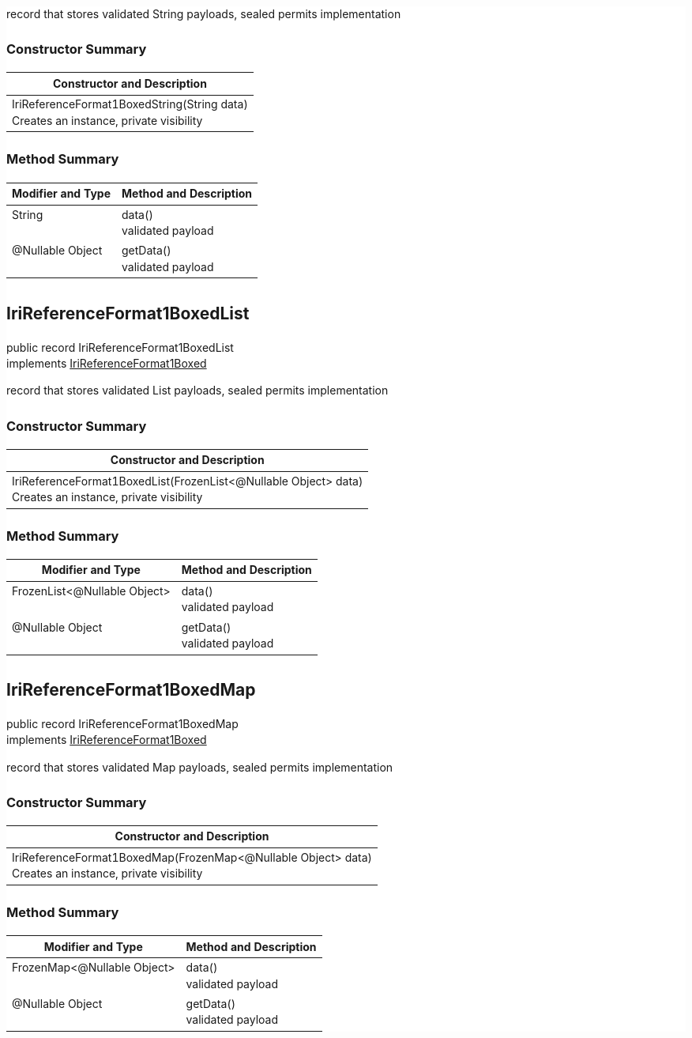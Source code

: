 record that stores validated String payloads, sealed permits implementation

### Constructor Summary
| Constructor and Description |
| --------------------------- |
| IriReferenceFormat1BoxedString(String data)<br>Creates an instance, private visibility |

### Method Summary
| Modifier and Type | Method and Description |
| ----------------- | ---------------------- |
| String | data()<br>validated payload |
| @Nullable Object | getData()<br>validated payload |

## IriReferenceFormat1BoxedList
public record IriReferenceFormat1BoxedList<br>
implements [IriReferenceFormat1Boxed](#irireferenceformat1boxed)

record that stores validated List payloads, sealed permits implementation

### Constructor Summary
| Constructor and Description |
| --------------------------- |
| IriReferenceFormat1BoxedList(FrozenList<@Nullable Object> data)<br>Creates an instance, private visibility |

### Method Summary
| Modifier and Type | Method and Description |
| ----------------- | ---------------------- |
| FrozenList<@Nullable Object> | data()<br>validated payload |
| @Nullable Object | getData()<br>validated payload |

## IriReferenceFormat1BoxedMap
public record IriReferenceFormat1BoxedMap<br>
implements [IriReferenceFormat1Boxed](#irireferenceformat1boxed)

record that stores validated Map payloads, sealed permits implementation

### Constructor Summary
| Constructor and Description |
| --------------------------- |
| IriReferenceFormat1BoxedMap(FrozenMap<@Nullable Object> data)<br>Creates an instance, private visibility |

### Method Summary
| Modifier and Type | Method and Description |
| ----------------- | ---------------------- |
| FrozenMap<@Nullable Object> | data()<br>validated payload |
| @Nullable Object | getData()<br>validated payload |

